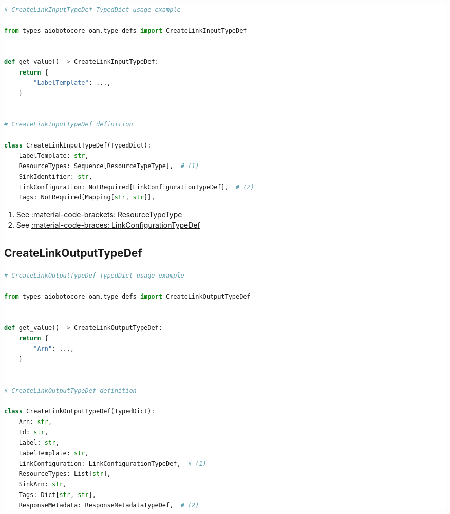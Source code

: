 ```python
# CreateLinkInputTypeDef TypedDict usage example

from types_aiobotocore_oam.type_defs import CreateLinkInputTypeDef


def get_value() -> CreateLinkInputTypeDef:
    return {
        "LabelTemplate": ...,
    }


# CreateLinkInputTypeDef definition

class CreateLinkInputTypeDef(TypedDict):
    LabelTemplate: str,
    ResourceTypes: Sequence[ResourceTypeType],  # (1)
    SinkIdentifier: str,
    LinkConfiguration: NotRequired[LinkConfigurationTypeDef],  # (2)
    Tags: NotRequired[Mapping[str, str]],
```

1. See [:material-code-brackets: ResourceTypeType](./literals.md#resourcetypetype) 
2. See [:material-code-braces: LinkConfigurationTypeDef](./type_defs.md#linkconfigurationtypedef) 
## CreateLinkOutputTypeDef

```python
# CreateLinkOutputTypeDef TypedDict usage example

from types_aiobotocore_oam.type_defs import CreateLinkOutputTypeDef


def get_value() -> CreateLinkOutputTypeDef:
    return {
        "Arn": ...,
    }


# CreateLinkOutputTypeDef definition

class CreateLinkOutputTypeDef(TypedDict):
    Arn: str,
    Id: str,
    Label: str,
    LabelTemplate: str,
    LinkConfiguration: LinkConfigurationTypeDef,  # (1)
    ResourceTypes: List[str],
    SinkArn: str,
    Tags: Dict[str, str],
    ResponseMetadata: ResponseMetadataTypeDef,  # (2)
```

